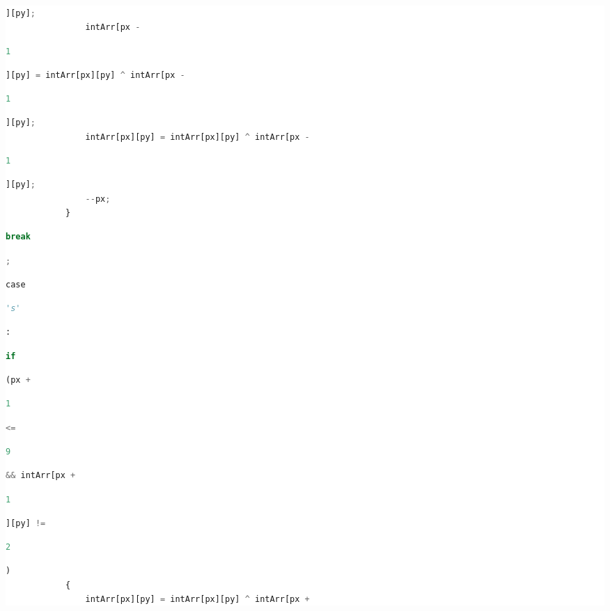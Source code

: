 ```python
```
```python
][py];
                intArr[px -
```
```python
1
```
```python
][py] = intArr[px][py] ^ intArr[px -
```
```python
1
```
```python
][py];
                intArr[px][py] = intArr[px][py] ^ intArr[px -
```
```python
1
```
```python
][py];
                --px;
            }
```
```python
break
```
```python
;
```
```python
case
```
```python
's'
```
```python
:
```
```python
if
```
```python
(px +
```
```python
1
```
```python
<=
```
```python
9
```
```python
&& intArr[px +
```
```python
1
```
```python
][py] !=
```
```python
2
```
```python
)
            {
                intArr[px][py] = intArr[px][py] ^ intArr[px +
```